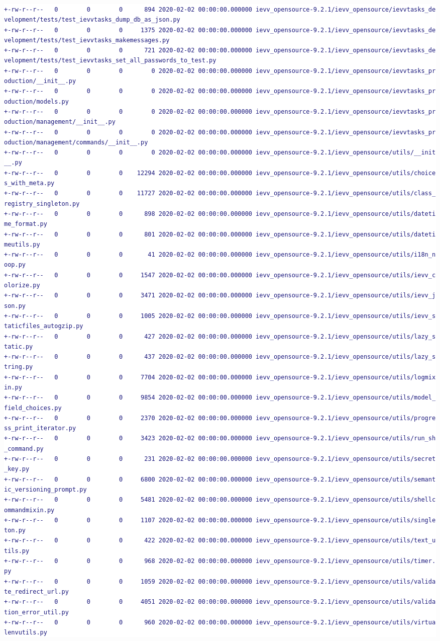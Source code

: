 ```diff
+-rw-r--r--   0        0        0      894 2020-02-02 00:00:00.000000 ievv_opensource-9.2.1/ievv_opensource/ievvtasks_development/tests/test_ievvtasks_dump_db_as_json.py
+-rw-r--r--   0        0        0     1375 2020-02-02 00:00:00.000000 ievv_opensource-9.2.1/ievv_opensource/ievvtasks_development/tests/test_ievvtasks_makemessages.py
+-rw-r--r--   0        0        0      721 2020-02-02 00:00:00.000000 ievv_opensource-9.2.1/ievv_opensource/ievvtasks_development/tests/test_ievvtasks_set_all_passwords_to_test.py
+-rw-r--r--   0        0        0        0 2020-02-02 00:00:00.000000 ievv_opensource-9.2.1/ievv_opensource/ievvtasks_production/__init__.py
+-rw-r--r--   0        0        0        0 2020-02-02 00:00:00.000000 ievv_opensource-9.2.1/ievv_opensource/ievvtasks_production/models.py
+-rw-r--r--   0        0        0        0 2020-02-02 00:00:00.000000 ievv_opensource-9.2.1/ievv_opensource/ievvtasks_production/management/__init__.py
+-rw-r--r--   0        0        0        0 2020-02-02 00:00:00.000000 ievv_opensource-9.2.1/ievv_opensource/ievvtasks_production/management/commands/__init__.py
+-rw-r--r--   0        0        0        0 2020-02-02 00:00:00.000000 ievv_opensource-9.2.1/ievv_opensource/utils/__init__.py
+-rw-r--r--   0        0        0    12294 2020-02-02 00:00:00.000000 ievv_opensource-9.2.1/ievv_opensource/utils/choices_with_meta.py
+-rw-r--r--   0        0        0    11727 2020-02-02 00:00:00.000000 ievv_opensource-9.2.1/ievv_opensource/utils/class_registry_singleton.py
+-rw-r--r--   0        0        0      898 2020-02-02 00:00:00.000000 ievv_opensource-9.2.1/ievv_opensource/utils/datetime_format.py
+-rw-r--r--   0        0        0      801 2020-02-02 00:00:00.000000 ievv_opensource-9.2.1/ievv_opensource/utils/datetimeutils.py
+-rw-r--r--   0        0        0       41 2020-02-02 00:00:00.000000 ievv_opensource-9.2.1/ievv_opensource/utils/i18n_noop.py
+-rw-r--r--   0        0        0     1547 2020-02-02 00:00:00.000000 ievv_opensource-9.2.1/ievv_opensource/utils/ievv_colorize.py
+-rw-r--r--   0        0        0     3471 2020-02-02 00:00:00.000000 ievv_opensource-9.2.1/ievv_opensource/utils/ievv_json.py
+-rw-r--r--   0        0        0     1005 2020-02-02 00:00:00.000000 ievv_opensource-9.2.1/ievv_opensource/utils/ievv_staticfiles_autogzip.py
+-rw-r--r--   0        0        0      427 2020-02-02 00:00:00.000000 ievv_opensource-9.2.1/ievv_opensource/utils/lazy_static.py
+-rw-r--r--   0        0        0      437 2020-02-02 00:00:00.000000 ievv_opensource-9.2.1/ievv_opensource/utils/lazy_string.py
+-rw-r--r--   0        0        0     7704 2020-02-02 00:00:00.000000 ievv_opensource-9.2.1/ievv_opensource/utils/logmixin.py
+-rw-r--r--   0        0        0     9854 2020-02-02 00:00:00.000000 ievv_opensource-9.2.1/ievv_opensource/utils/model_field_choices.py
+-rw-r--r--   0        0        0     2370 2020-02-02 00:00:00.000000 ievv_opensource-9.2.1/ievv_opensource/utils/progress_print_iterator.py
+-rw-r--r--   0        0        0     3423 2020-02-02 00:00:00.000000 ievv_opensource-9.2.1/ievv_opensource/utils/run_sh_command.py
+-rw-r--r--   0        0        0      231 2020-02-02 00:00:00.000000 ievv_opensource-9.2.1/ievv_opensource/utils/secret_key.py
+-rw-r--r--   0        0        0     6800 2020-02-02 00:00:00.000000 ievv_opensource-9.2.1/ievv_opensource/utils/semantic_versioning_prompt.py
+-rw-r--r--   0        0        0     5481 2020-02-02 00:00:00.000000 ievv_opensource-9.2.1/ievv_opensource/utils/shellcommandmixin.py
+-rw-r--r--   0        0        0     1107 2020-02-02 00:00:00.000000 ievv_opensource-9.2.1/ievv_opensource/utils/singleton.py
+-rw-r--r--   0        0        0      422 2020-02-02 00:00:00.000000 ievv_opensource-9.2.1/ievv_opensource/utils/text_utils.py
+-rw-r--r--   0        0        0      968 2020-02-02 00:00:00.000000 ievv_opensource-9.2.1/ievv_opensource/utils/timer.py
+-rw-r--r--   0        0        0     1059 2020-02-02 00:00:00.000000 ievv_opensource-9.2.1/ievv_opensource/utils/validate_redirect_url.py
+-rw-r--r--   0        0        0     4051 2020-02-02 00:00:00.000000 ievv_opensource-9.2.1/ievv_opensource/utils/validation_error_util.py
+-rw-r--r--   0        0        0      960 2020-02-02 00:00:00.000000 ievv_opensource-9.2.1/ievv_opensource/utils/virtualenvutils.py
```